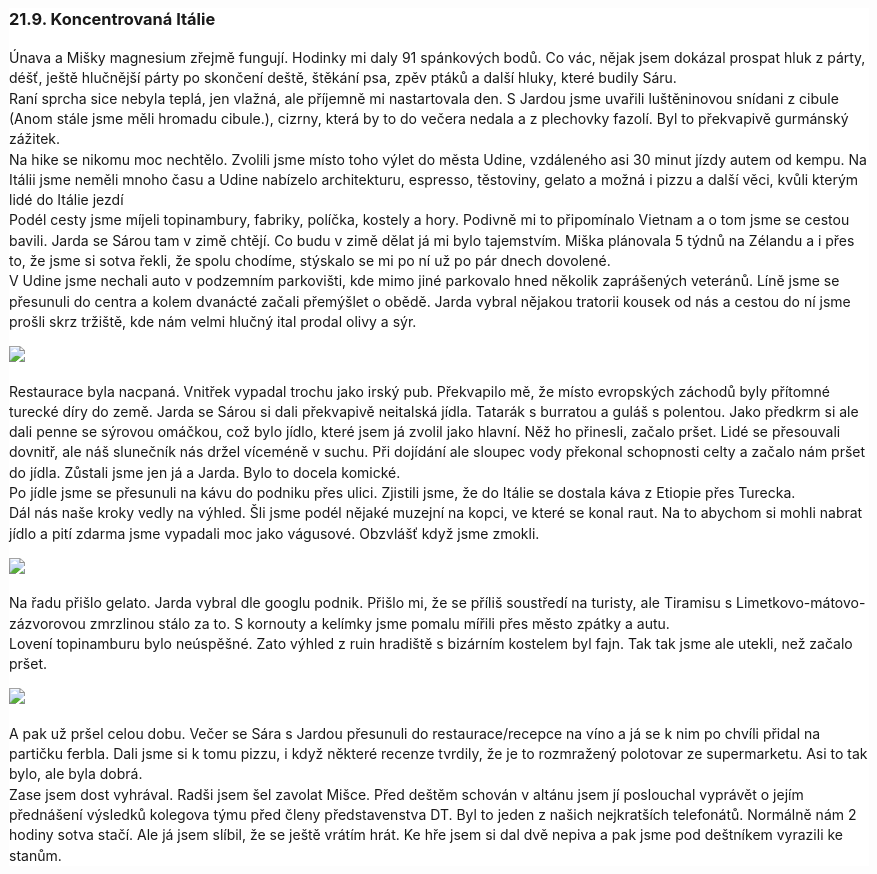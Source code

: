 ### 21.9. Koncentrovaná Itálie

Únava a Mišky magnesium zřejmě fungují. Hodinky mi daly 91 spánkových bodů. Co vác, nějak jsem dokázal prospat hluk z párty, déšť, ještě hlučnější párty po skončení deště, štěkání psa, zpěv ptáků a další hluky, které budily Sáru.<br>
Raní sprcha sice nebyla teplá, jen vlažná, ale příjemně mi nastartovala den. S Jardou jsme uvařili luštěninovou snídani z cibule (Anom stále jsme měli hromadu cibule.), cizrny, která by to do večera nedala a z plechovky fazolí. Byl to překvapivě gurmánský zážitek.<br>
Na hike se nikomu moc nechtělo. Zvolili jsme místo toho výlet do města Udine, vzdáleného asi 30 minut jízdy autem od kempu. Na Itálii jsme neměli mnoho času a Udine nabízelo architekturu, espresso, těstoviny, gelato a možná i pizzu a další věci, kvůli kterým lidé do Itálie jezdí<br>
Podél cesty jsme míjeli topinambury, fabriky, políčka, kostely a hory. Podivně mi to připomínalo Vietnam a o tom jsme se cestou bavili. Jarda se Sárou tam v zimě chtějí. Co budu v zimě dělat já mi bylo tajemstvím. Miška plánovala 5 týdnů na Zélandu a i přes to, že jsme si sotva řekli, že spolu chodíme, stýskalo se mi po ní už po pár dnech dovolené.<br>
V Udine jsme nechali auto v podzemním parkovišti, kde mimo jiné parkovalo hned několik zaprášených veteránů. Líně jsme se přesunuli do centra a kolem dvanácté začali přemýšlet o obědě. Jarda vybral nějakou tratorii kousek od nás a cestou do ní jsme prošli skrz tržiště, kde nám velmi hlučný ital prodal olivy a sýr.<br>

<a href="../images/2023_september/21_1.jpg" target="_blank"><img src="../images/thumbnails/2023_september/21_1.jpg"></a>

Restaurace byla nacpaná. Vnitřek vypadal trochu jako irský pub. Překvapilo mě, že místo evropských záchodů byly přítomné turecké díry do země. Jarda se Sárou si dali překvapivě neitalská jídla. Tatarák s burratou a guláš s polentou. Jako předkrm si ale dali penne se sýrovou omáčkou, což bylo jídlo, které jsem já zvolil jako hlavní. Něž ho přinesli, začalo pršet. Lidé se přesouvali dovnitř, ale náš slunečník nás držel víceméně v suchu. Při dojídání ale sloupec vody překonal schopnosti celty a začalo nám pršet do jídla. Zůstali jsme jen já a Jarda. Bylo to docela komické.<br>
Po jídle jsme se přesunuli na kávu do podniku přes ulici. Zjistili jsme, že do Itálie se dostala káva z Etiopie přes Turecka.<br>
Dál nás naše kroky vedly na výhled. Šli jsme podél nějaké muzejní na kopci, ve které se konal raut. Na to abychom si mohli nabrat jídlo a pití zdarma jsme vypadali moc jako vágusové. Obzvlášť když jsme zmokli.<br>

<a href="../images/2023_september/21_2.jpg" target="_blank"><img src="../images/thumbnails/2023_september/21_2.jpg"></a>

Na řadu přišlo gelato. Jarda vybral dle googlu podnik. Přišlo mi, že se příliš soustředí na turisty, ale Tiramisu s Limetkovo-mátovo-zázvorovou zmrzlinou stálo za to. S kornouty a kelímky jsme pomalu mířili přes město zpátky a autu.<br>
Lovení topinamburu bylo neúspěšné. Zato výhled z ruin hradiště s bizárním kostelem byl fajn. Tak tak jsme ale utekli, než začalo pršet.<br>

<a href="../images/2023_september/21_3.jpg" target="_blank"><img src="../images/thumbnails/2023_september/21_3.jpg"></a>

A pak už pršel celou dobu. Večer se Sára s Jardou přesunuli do restaurace/recepce na víno a já se k nim po chvíli přidal na partičku ferbla. Dali jsme si k tomu pizzu, i když některé recenze tvrdily, že je to rozmražený polotovar ze supermarketu. Asi to tak bylo, ale byla dobrá.<br>
Zase jsem dost vyhrával. Radši jsem šel zavolat Mišce. Před deštěm schován v altánu jsem jí poslouchal vyprávět o jejím přednášení výsledků kolegova týmu před členy představenstva DT. Byl to jeden z našich nejkratších telefonátů. Normálně nám 2 hodiny sotva stačí. Ale já jsem slíbil, že se ještě vrátím hrát. Ke hře jsem si dal dvě nepiva a pak jsme pod deštníkem vyrazili ke stanům.<br>
